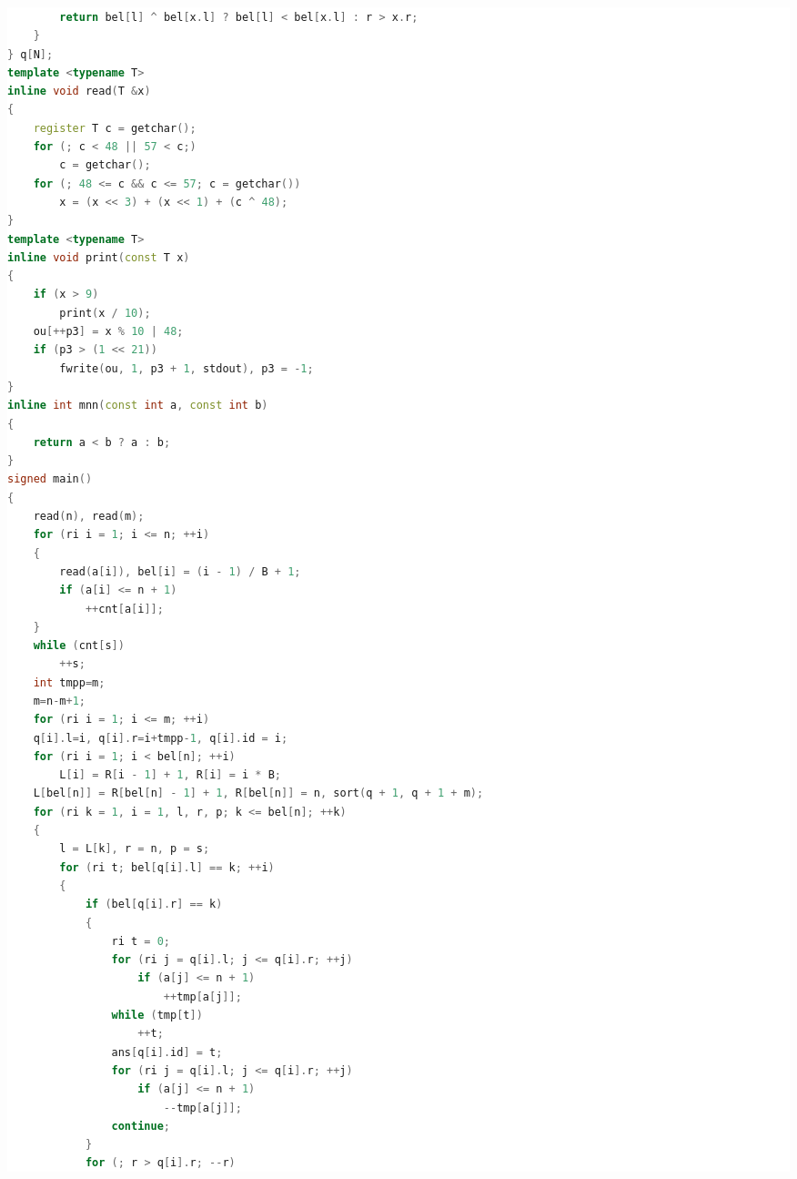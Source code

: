 ```cpp
		return bel[l] ^ bel[x.l] ? bel[l] < bel[x.l] : r > x.r;
	}
} q[N];
template <typename T>
inline void read(T &x)
{
	register T c = getchar();
	for (; c < 48 || 57 < c;)
		c = getchar();
	for (; 48 <= c && c <= 57; c = getchar())
		x = (x << 3) + (x << 1) + (c ^ 48);
}
template <typename T>
inline void print(const T x)
{
	if (x > 9)
		print(x / 10);
	ou[++p3] = x % 10 | 48;
	if (p3 > (1 << 21))
		fwrite(ou, 1, p3 + 1, stdout), p3 = -1;
}
inline int mnn(const int a, const int b)
{
	return a < b ? a : b;
}
signed main()
{
	read(n), read(m);
	for (ri i = 1; i <= n; ++i)
	{
		read(a[i]), bel[i] = (i - 1) / B + 1;
		if (a[i] <= n + 1)
			++cnt[a[i]];
	}
	while (cnt[s])
		++s;
	int tmpp=m;
    m=n-m+1;
	for (ri i = 1; i <= m; ++i)
	q[i].l=i, q[i].r=i+tmpp-1, q[i].id = i;
	for (ri i = 1; i < bel[n]; ++i)
		L[i] = R[i - 1] + 1, R[i] = i * B;
	L[bel[n]] = R[bel[n] - 1] + 1, R[bel[n]] = n, sort(q + 1, q + 1 + m);
	for (ri k = 1, i = 1, l, r, p; k <= bel[n]; ++k)
	{
		l = L[k], r = n, p = s;
		for (ri t; bel[q[i].l] == k; ++i)
		{
			if (bel[q[i].r] == k)
			{
				ri t = 0;
				for (ri j = q[i].l; j <= q[i].r; ++j)
					if (a[j] <= n + 1)
						++tmp[a[j]];
				while (tmp[t])
					++t;
				ans[q[i].id] = t;
				for (ri j = q[i].l; j <= q[i].r; ++j)
					if (a[j] <= n + 1)
						--tmp[a[j]];
				continue;
			}
			for (; r > q[i].r; --r)
```

[problemUrl]: https://atcoder.jp/contests/abc194/tasks/abc194_e